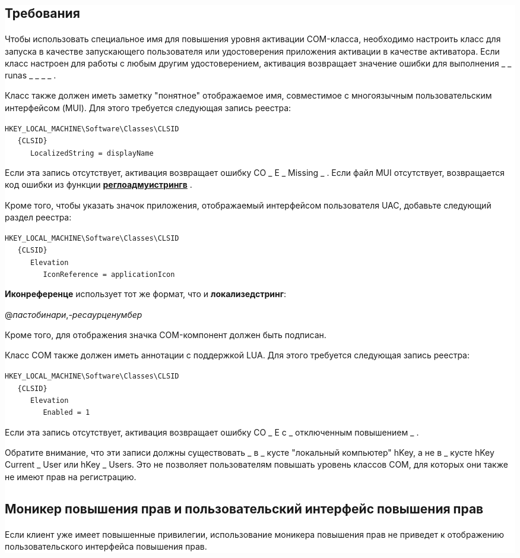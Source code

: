 ## <a name="requirements"></a>Требования

Чтобы использовать специальное имя для повышения уровня активации COM-класса, необходимо настроить класс для запуска в качестве запускающего пользователя или удостоверения приложения активации в качестве активатора. Если класс настроен для работы с любым другим удостоверением, активация возвращает значение ошибки для выполнения \_ \_ runas \_ \_ \_ \_ .

Класс также должен иметь заметку "понятное" отображаемое имя, совместимое с многоязычным пользовательским интерфейсом (MUI). Для этого требуется следующая запись реестра:

```
HKEY_LOCAL_MACHINE\Software\Classes\CLSID
   {CLSID}
      LocalizedString = displayName
```

Если эта запись отсутствует, активация возвращает ошибку CO \_ E \_ Missing \_ . Если файл MUI отсутствует, возвращается код ошибки из функции [**реглоадмуистрингв**](/windows/desktop/api/winreg/nf-winreg-regloadmuistringa) .

Кроме того, чтобы указать значок приложения, отображаемый интерфейсом пользователя UAC, добавьте следующий раздел реестра:

```
HKEY_LOCAL_MACHINE\Software\Classes\CLSID
   {CLSID}
      Elevation
         IconReference = applicationIcon
```

**Иконреференце** использует тот же формат, что и **локализедстринг**:

@*пастобинари*,*-ресаурценумбер*

Кроме того, для отображения значка COM-компонент должен быть подписан.

Класс COM также должен иметь аннотации с поддержкой LUA. Для этого требуется следующая запись реестра:

```
HKEY_LOCAL_MACHINE\Software\Classes\CLSID
   {CLSID}
      Elevation
         Enabled = 1
```

Если эта запись отсутствует, активация возвращает ошибку CO \_ E с \_ отключенным повышением \_ .

Обратите внимание, что эти записи должны существовать \_ в \_ кусте "локальный компьютер" hKey, а не в \_ кусте hKey Current \_ User или hKey \_ Users. Это не позволяет пользователям повышать уровень классов COM, для которых они также не имеют прав на регистрацию.

## <a name="the-elevation-moniker-and-the-elevation-ui"></a>Моникер повышения прав и пользовательский интерфейс повышения прав

Если клиент уже имеет повышенные привилегии, использование моникера повышения прав не приведет к отображению пользовательского интерфейса повышения прав.
